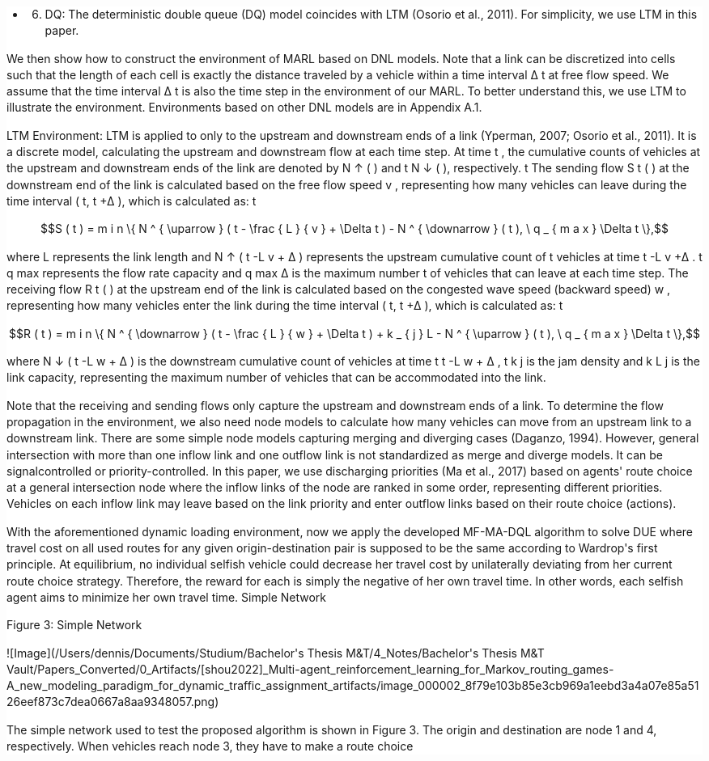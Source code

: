 - 6. DQ: The deterministic double queue (DQ) model coincides with LTM (Osorio et al., 2011). For simplicity, we use LTM in this paper.

We then show how to construct the environment of MARL based on DNL models. Note that a link can be discretized into cells such that the length of each cell is exactly the distance traveled by a vehicle within a time interval ∆ t at free flow speed. We assume that the time interval ∆ t is also the time step in the environment of our MARL. To better understand this, we use LTM to illustrate the environment. Environments based on other DNL models are in Appendix A.1.

LTM Environment: LTM is applied to only to the upstream and downstream ends of a link (Yperman, 2007; Osorio et al., 2011). It is a discrete model, calculating the upstream and downstream flow at each time step. At time t , the cumulative counts of vehicles at the upstream and downstream ends of the link are denoted by N ↑ ( ) and t N ↓ ( ), respectively. t The sending flow S t ( ) at the downstream end of the link is calculated based on the free flow speed v , representing how many vehicles can leave during the time interval ( t, t +∆ ), which is calculated as: t

$$S ( t ) = m i n \{ N ^ { \uparrow } ( t - \frac { L } { v } + \Delta t ) - N ^ { \downarrow } ( t ), \ q _ { m a x } \Delta t \},$$

where L represents the link length and N ↑ ( t -L v + ∆ ) represents the upstream cumulative count of t vehicles at time t -L v +∆ . t q max represents the flow rate capacity and q max ∆ is the maximum number t of vehicles that can leave at each time step. The receiving flow R t ( ) at the upstream end of the link is calculated based on the congested wave speed (backward speed) w , representing how many vehicles enter the link during the time interval ( t, t +∆ ), which is calculated as: t

$$R ( t ) = m i n \{ N ^ { \downarrow } ( t - \frac { L } { w } + \Delta t ) + k _ { j } L - N ^ { \uparrow } ( t ), \ q _ { m a x } \Delta t \},$$

where N ↓ ( t -L w + ∆ ) is the downstream cumulative count of vehicles at time t t -L w + ∆ , t k j is the jam density and k L j is the link capacity, representing the maximum number of vehicles that can be accommodated into the link.

Note that the receiving and sending flows only capture the upstream and downstream ends of a link. To determine the flow propagation in the environment, we also need node models to calculate how many vehicles can move from an upstream link to a downstream link. There are some simple node models capturing merging and diverging cases (Daganzo, 1994). However, general intersection with more than one inflow link and one outflow link is not standardized as merge and diverge models. It can be signalcontrolled or priority-controlled. In this paper, we use discharging priorities (Ma et al., 2017) based on agents' route choice at a general intersection node where the inflow links of the node are ranked in some order, representing different priorities. Vehicles on each inflow link may leave based on the link priority and enter outflow links based on their route choice (actions).

With the aforementioned dynamic loading environment, now we apply the developed MF-MA-DQL algorithm to solve DUE where travel cost on all used routes for any given origin-destination pair is supposed to be the same according to Wardrop's first principle. At equilibrium, no individual selfish vehicle could decrease her travel cost by unilaterally deviating from her current route choice strategy. Therefore, the reward for each is simply the negative of her own travel time. In other words, each selfish agent aims to minimize her own travel time. Simple Network

Figure 3: Simple Network

![Image](/Users/dennis/Documents/Studium/Bachelor's Thesis M&T/4_Notes/Bachelor's Thesis M&T Vault/Papers_Converted/0_Artifacts/[shou2022]_Multi-agent_reinforcement_learning_for_Markov_routing_games-A_new_modeling_paradigm_for_dynamic_traffic_assignment_artifacts/image_000002_8f79e103b85e3cb969a1eebd3a4a07e85a5126eef873c7dea0667a8aa9348057.png)

The simple network used to test the proposed algorithm is shown in Figure 3. The origin and destination are node 1 and 4, respectively. When vehicles reach node 3, they have to make a route choice

